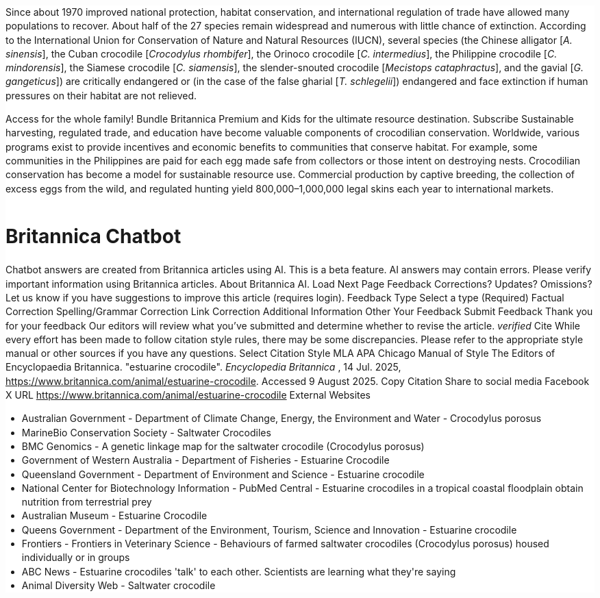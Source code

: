 Since about 1970 improved national protection, habitat conservation, and international regulation of trade have allowed many populations to recover. About half of the 27 species remain widespread and numerous with little chance of extinction. According to the International Union for Conservation of Nature and Natural Resources (IUCN), several species (the Chinese alligator [_A. sinensis_], the Cuban crocodile [_Crocodylus rhombifer_], the Orinoco crocodile [_C. intermedius_], the Philippine crocodile [_C. mindorensis_], the Siamese crocodile [_C. siamensis_], the slender-snouted crocodile [_Mecistops cataphractus_], and the gavial [_G. gangeticus_]) are critically endangered or (in the case of the false gharial [_T. schlegelii_]) endangered and face extinction if human pressures on their habitat are not relieved.

Access for the whole family!
Bundle Britannica Premium and Kids for the ultimate resource destination.
Subscribe
Sustainable harvesting, regulated trade, and education have become valuable components of crocodilian conservation. Worldwide, various programs exist to provide incentives and economic benefits to communities that conserve habitat. For example, some communities in the Philippines are paid for each egg made safe from collectors or those intent on destroying nests. Crocodilian conservation has become a model for sustainable resource use. Commercial production by captive breeding, the collection of excess eggs from the wild, and regulated hunting yield 800,000–1,000,000 legal skins each year to international markets.

# Britannica Chatbot
Chatbot answers are created from Britannica articles using AI. This is a beta feature. AI answers may contain errors. Please verify important information using Britannica articles. About Britannica AI.
Load Next Page 
Feedback 
Corrections? Updates? Omissions? Let us know if you have suggestions to improve this article (requires login). 
Feedback Type Select a type (Required) Factual Correction Spelling/Grammar Correction Link Correction Additional Information Other
Your Feedback Submit Feedback
Thank you for your feedback
Our editors will review what you’ve submitted and determine whether to revise the article.
_verified_ Cite 
While every effort has been made to follow citation style rules, there may be some discrepancies. Please refer to the appropriate style manual or other sources if you have any questions. 
Select Citation Style
MLA APA Chicago Manual of Style
The Editors of Encyclopaedia Britannica. "estuarine crocodile". _Encyclopedia Britannica_ , 14 Jul. 2025, https://www.britannica.com/animal/estuarine-crocodile. Accessed 9 August 2025.
Copy Citation
Share to social media
Facebook X
URL
<https://www.britannica.com/animal/estuarine-crocodile>
External Websites 
  * Australian Government - Department of Climate Change, Energy, the Environment and Water - Crocodylus porosus
  * MarineBio Conservation Society - Saltwater Crocodiles
  * BMC Genomics - A genetic linkage map for the saltwater crocodile (Crocodylus porosus)
  * Government of Western Australia - Department of Fisheries - Estuarine Crocodile
  * Queensland Government - Department of Environment and Science - Estuarine crocodile
  * National Center for Biotechnology Information - PubMed Central - Estuarine crocodiles in a tropical coastal floodplain obtain nutrition from terrestrial prey
  * Australian Museum - Estuarine Crocodile
  * Queens Government - Department of the Environment, Tourism, Science and Innovation - Estuarine crocodile
  * Frontiers - Frontiers in Veterinary Science - Behaviours of farmed saltwater crocodiles (Crocodylus porosus) housed individually or in groups
  * ABC News - Estuarine crocodiles 'talk' to each other. Scientists are learning what they're saying
  * Animal Diversity Web - Saltwater crocodile
